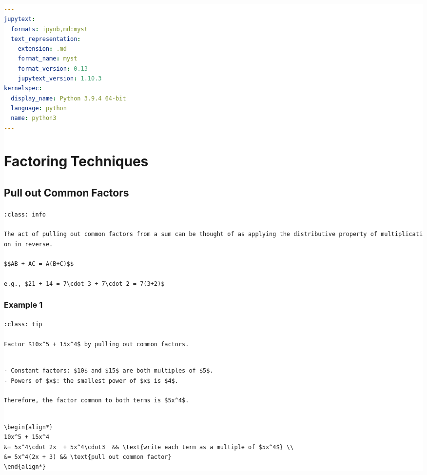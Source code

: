 ```yaml
---
jupytext:
  formats: ipynb,md:myst
  text_representation:
    extension: .md
    format_name: myst
    format_version: 0.13
    jupytext_version: 1.10.3
kernelspec:
  display_name: Python 3.9.4 64-bit
  language: python
  name: python3
---
```

# Factoring Techniques

## Pull out Common Factors

```{admonition} Common factors
:class: info

The act of pulling out common factors from a sum can be thought of as applying the distributive property of multiplication in reverse.

$$AB + AC = A(B+C)$$

e.g., $21 + 14 = 7\cdot 3 + 7\cdot 2 = 7(3+2)$
```

### Example 1

```{admonition} Factoring
:class: tip

Factor $10x^5 + 15x^4$ by pulling out common factors.
```

```{dropdown} **Step 1:** &nbsp; Determine the factors common to both terms.

- Constant factors: $10$ and $15$ are both multiples of $5$.
- Powers of $x$: the smallest power of $x$ is $4$.

Therefore, the factor common to both terms is $5x^4$.
```

```{dropdown} **Step 2:** &nbsp; Pull out the common factor of &nbsp; $5x^4$.

\begin{align*}
10x^5 + 15x^4 
&= 5x^4\cdot 2x  + 5x^4\cdot3  && \text{write each term as a multiple of $5x^4$} \\
&= 5x^4(2x + 3) && \text{pull out common factor}
\end{align*}
```
